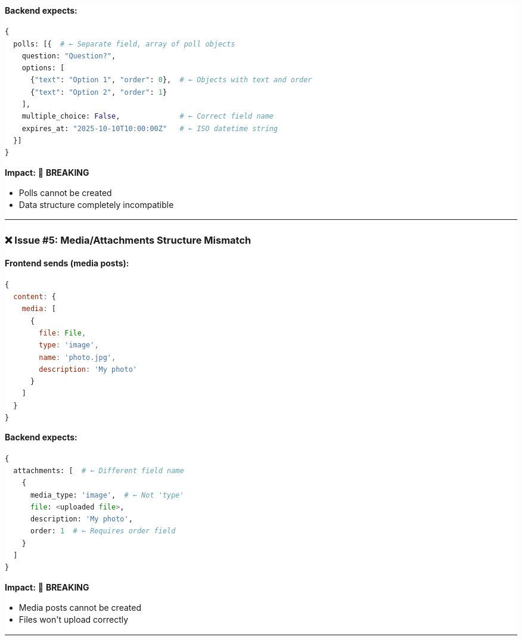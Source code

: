 **Backend expects:**
```python
{
  polls: [{  # ← Separate field, array of poll objects
    question: "Question?",
    options: [
      {"text": "Option 1", "order": 0},  # ← Objects with text and order
      {"text": "Option 2", "order": 1}
    ],
    multiple_choice: False,              # ← Correct field name
    expires_at: "2025-10-10T10:00:00Z"   # ← ISO datetime string
  }]
}
```

**Impact:** 🔴 **BREAKING**
- Polls cannot be created
- Data structure completely incompatible

---

### ❌ Issue #5: Media/Attachments Structure Mismatch

**Frontend sends (media posts):**
```javascript
{
  content: {
    media: [
      {
        file: File,
        type: 'image',
        name: 'photo.jpg',
        description: 'My photo'
      }
    ]
  }
}
```

**Backend expects:**
```python
{
  attachments: [  # ← Different field name
    {
      media_type: 'image',  # ← Not 'type'
      file: <uploaded file>,
      description: 'My photo',
      order: 1  # ← Requires order field
    }
  ]
}
```

**Impact:** 🔴 **BREAKING**
- Media posts cannot be created
- Files won't upload correctly

---